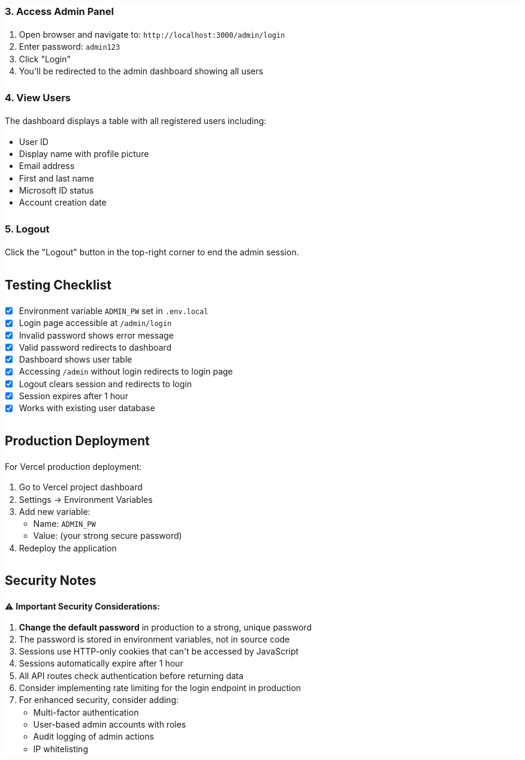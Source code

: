 ### 3. Access Admin Panel

1. Open browser and navigate to: `http://localhost:3000/admin/login`
2. Enter password: `admin123`
3. Click "Login"
4. You'll be redirected to the admin dashboard showing all users

### 4. View Users

The dashboard displays a table with all registered users including:
- User ID
- Display name with profile picture
- Email address
- First and last name
- Microsoft ID status
- Account creation date

### 5. Logout

Click the "Logout" button in the top-right corner to end the admin session.

## Testing Checklist

- [x] Environment variable `ADMIN_PW` set in `.env.local`
- [x] Login page accessible at `/admin/login`
- [x] Invalid password shows error message
- [x] Valid password redirects to dashboard
- [x] Dashboard shows user table
- [x] Accessing `/admin` without login redirects to login page
- [x] Logout clears session and redirects to login
- [x] Session expires after 1 hour
- [x] Works with existing user database

## Production Deployment

For Vercel production deployment:

1. Go to Vercel project dashboard
2. Settings → Environment Variables
3. Add new variable:
   - Name: `ADMIN_PW`
   - Value: (your strong secure password)
4. Redeploy the application

## Security Notes

⚠️ **Important Security Considerations:**

1. **Change the default password** in production to a strong, unique password
2. The password is stored in environment variables, not in source code
3. Sessions use HTTP-only cookies that can't be accessed by JavaScript
4. Sessions automatically expire after 1 hour
5. All API routes check authentication before returning data
6. Consider implementing rate limiting for the login endpoint in production
7. For enhanced security, consider adding:
   - Multi-factor authentication
   - User-based admin accounts with roles
   - Audit logging of admin actions
   - IP whitelisting

